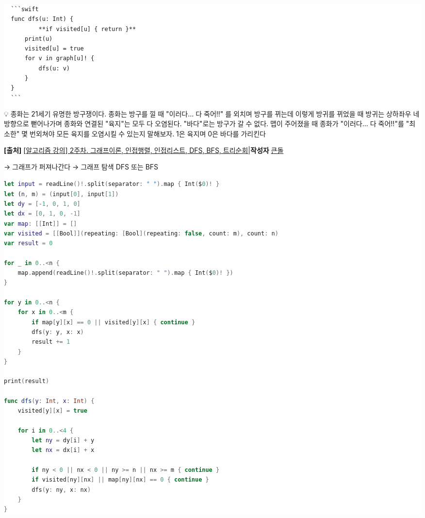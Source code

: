       ```swift
      func dfs(u: Int) {
              **if visited[u] { return }**
          print(u)
          visited[u] = true
          for v in graph[u]! {
              dfs(u: v)
          }
      }
      ```

💡 종화는 21세기 유명한 방구쟁이다. 종화는 방구를 낄 때 "이러다... 다 죽어!!" 를 외치며 방구를 뀌는데 이렇게 방귀를 뀌었을 때 방귀는 상하좌우 네방향으로 뻗어나가며 종화와 연결된 "육지"는 모두 다 오염된다. "바다"로는 방구가 갈 수 없다. 맵이 주어졌을 때 종화가 "이러다... 다 죽어!!"를 "최소한" 몇 번외쳐야 모든 육지를 오염시킬 수 있는지 말해보자. 1은 육지며 0은 바다를 가리킨다

**\[출처]** [\[알고리즘 강의\] 2주차. 그래프이론, 인접행렬, 인접리스트, DFS, BFS, 트리순회](https://blog.naver.com/jhc9639/222289089015)|**작성자** [큰돌](https://blog.naver.com/jhc9639)

→ 그래프가 퍼져나간다 → 그래프 탐색 DFS 또는 BFS

```swift
let input = readLine()!.split(separator: " ").map { Int($0)! }
let (n, m) = (input[0], input[1])
let dy = [-1, 0, 1, 0]
let dx = [0, 1, 0, -1]
var map: [[Int]] = []
var visited = [[Bool]](repeating: [Bool](repeating: false, count: m), count: n)
var result = 0

for _ in 0..<n {
    map.append(readLine()!.split(separator: " ").map { Int($0)! })
}

for y in 0..<n {
    for x in 0..<m {
        if map[y][x] == 0 || visited[y][x] { continue }
        dfs(y: y, x: x)
        result += 1
    }
}

print(result)

func dfs(y: Int, x: Int) {
    visited[y][x] = true
    
    for i in 0..<4 {
        let ny = dy[i] + y
        let nx = dx[i] + x
        
        if ny < 0 || nx < 0 || ny >= n || nx >= m { continue }
        if visited[ny][nx] || map[ny][nx] == 0 { continue }
        dfs(y: ny, x: nx)
    }
}
```
